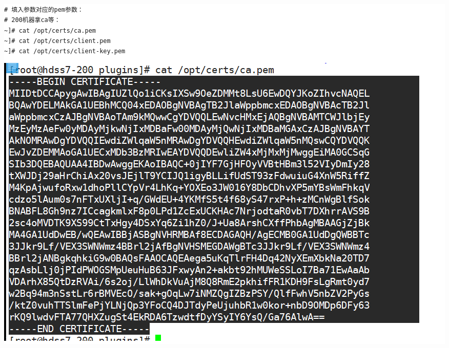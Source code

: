 
~~~
# 填入参数对应的pem参数：
# 200机器拿ca等：
~]# cat /opt/certs/ca.pem
~]# cat /opt/certs/client.pem
~]# cat /opt/certs/client-key.pem
~~~

![1583505713033](assets/1583505713033.png)
